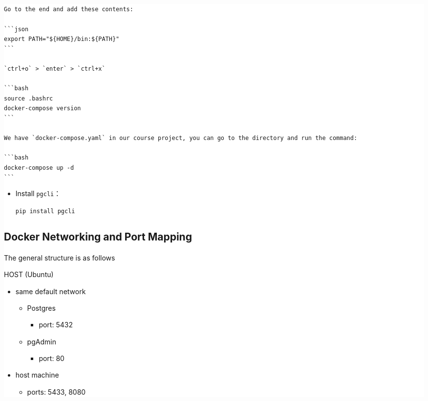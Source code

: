     Go to the end and add these contents:

    ```json
    export PATH="${HOME}/bin:${PATH}"
    ```

    `ctrl+o` > `enter` > `ctrl+x`

    ```bash
    source .bashrc
    docker-compose version
    ```

    We have `docker-compose.yaml` in our course project, you can go to the directory and run the command:

    ```bash
    docker-compose up -d
    ```

  - Install `pgcli`：

    ```bash
    pip install pgcli
    ```



## Docker Networking and Port Mapping

The general structure is as follows

HOST (Ubuntu)

- same default network

  - Postgres
    - port: 5432

  - pgAdmin
    - port: 80

- host machine
  - ports: 5433, 8080